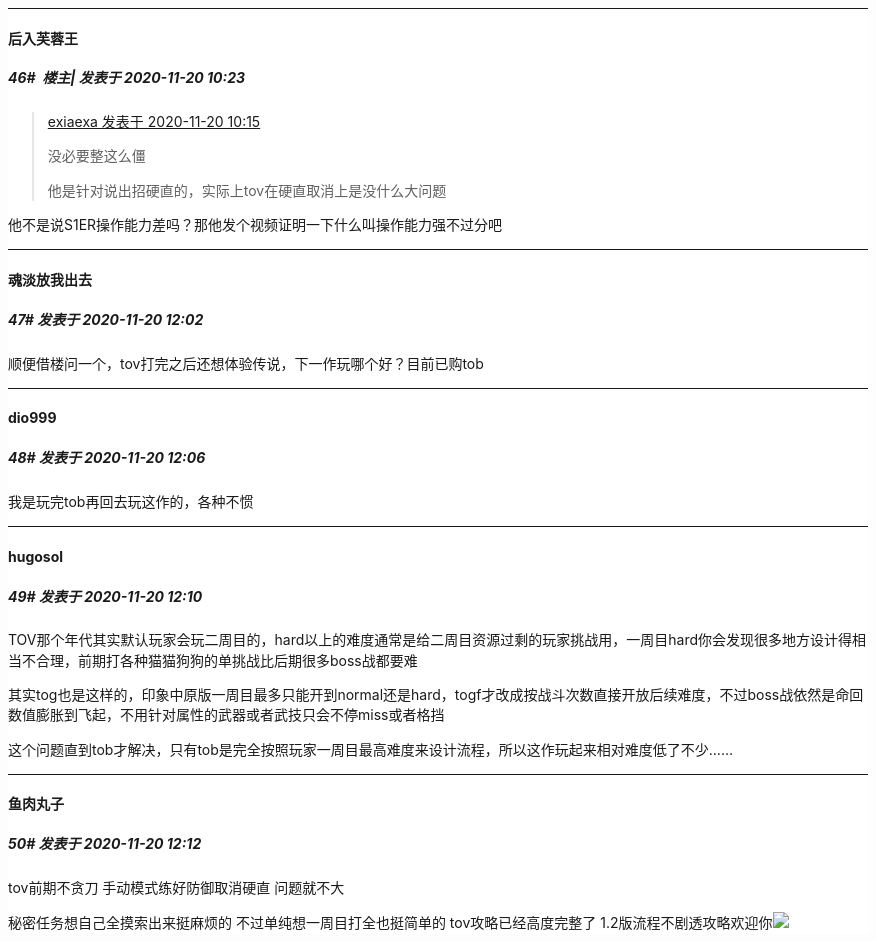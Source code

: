 
-----

####  后入芙蓉王  
##### 46#         楼主| 发表于 2020-11-20 10:23


<blockquote><a href="httphttps://bbs.saraba1st.com/2b/forum.php?mod=redirect&amp;goto=findpost&amp;pid=49456408&amp;ptid=1973192" target="_blank">exiaexa 发表于 2020-11-20 10:15</a>

没必要整这么僵

他是针对说出招硬直的，实际上tov在硬直取消上是没什么大问题</blockquote>
他不是说S1ER操作能力差吗？那他发个视频证明一下什么叫操作能力强不过分吧


-----

####  魂淡放我出去  
##### 47#       发表于 2020-11-20 12:02


顺便借楼问一个，tov打完之后还想体验传说，下一作玩哪个好？目前已购tob


-----

####  dio999  
##### 48#       发表于 2020-11-20 12:06


我是玩完tob再回去玩这作的，各种不惯


-----

####  hugosol  
##### 49#       发表于 2020-11-20 12:10


TOV那个年代其实默认玩家会玩二周目的，hard以上的难度通常是给二周目资源过剩的玩家挑战用，一周目hard你会发现很多地方设计得相当不合理，前期打各种猫猫狗狗的单挑战比后期很多boss战都要难

其实tog也是这样的，印象中原版一周目最多只能开到normal还是hard，togf才改成按战斗次数直接开放后续难度，不过boss战依然是命回数值膨胀到飞起，不用针对属性的武器或者武技只会不停miss或者格挡

这个问题直到tob才解决，只有tob是完全按照玩家一周目最高难度来设计流程，所以这作玩起来相对难度低了不少……


-----

####  鱼肉丸子  
##### 50#       发表于 2020-11-20 12:12


tov前期不贪刀 手动模式练好防御取消硬直 问题就不大


秘密任务想自己全摸索出来挺麻烦的 不过单纯想一周目打全也挺简单的 tov攻略已经高度完整了 1.2版流程不剧透攻略欢迎你<img src="https://static.saraba1st.com/image/smiley/face2017/029.png" referrerpolicy="no-referrer">

